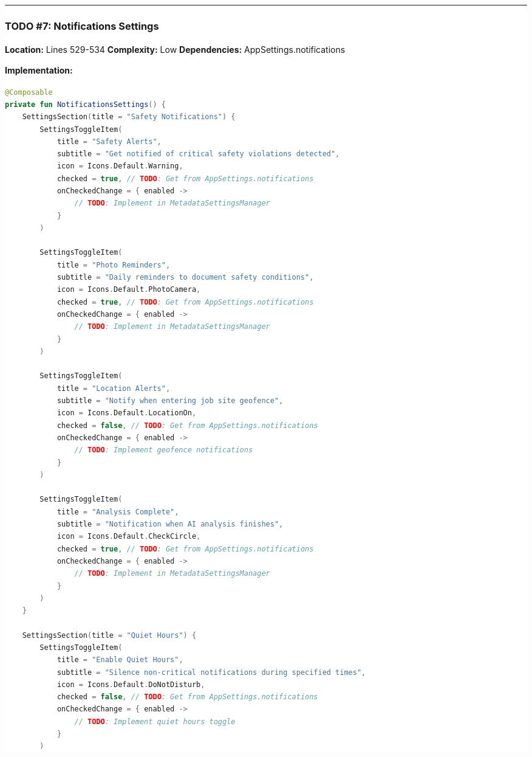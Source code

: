 
---

### TODO #7: Notifications Settings

**Location:** Lines 529-534
**Complexity:** Low
**Dependencies:** AppSettings.notifications

**Implementation:**
```kotlin
@Composable
private fun NotificationsSettings() {
    SettingsSection(title = "Safety Notifications") {
        SettingsToggleItem(
            title = "Safety Alerts",
            subtitle = "Get notified of critical safety violations detected",
            icon = Icons.Default.Warning,
            checked = true, // TODO: Get from AppSettings.notifications
            onCheckedChange = { enabled ->
                // TODO: Implement in MetadataSettingsManager
            }
        )

        SettingsToggleItem(
            title = "Photo Reminders",
            subtitle = "Daily reminders to document safety conditions",
            icon = Icons.Default.PhotoCamera,
            checked = true, // TODO: Get from AppSettings.notifications
            onCheckedChange = { enabled ->
                // TODO: Implement in MetadataSettingsManager
            }
        )

        SettingsToggleItem(
            title = "Location Alerts",
            subtitle = "Notify when entering job site geofence",
            icon = Icons.Default.LocationOn,
            checked = false, // TODO: Get from AppSettings.notifications
            onCheckedChange = { enabled ->
                // TODO: Implement geofence notifications
            }
        )

        SettingsToggleItem(
            title = "Analysis Complete",
            subtitle = "Notification when AI analysis finishes",
            icon = Icons.Default.CheckCircle,
            checked = true, // TODO: Get from AppSettings.notifications
            onCheckedChange = { enabled ->
                // TODO: Implement in MetadataSettingsManager
            }
        )
    }

    SettingsSection(title = "Quiet Hours") {
        SettingsToggleItem(
            title = "Enable Quiet Hours",
            subtitle = "Silence non-critical notifications during specified times",
            icon = Icons.Default.DoNotDisturb,
            checked = false, // TODO: Get from AppSettings.notifications
            onCheckedChange = { enabled ->
                // TODO: Implement quiet hours toggle
            }
        )
```
